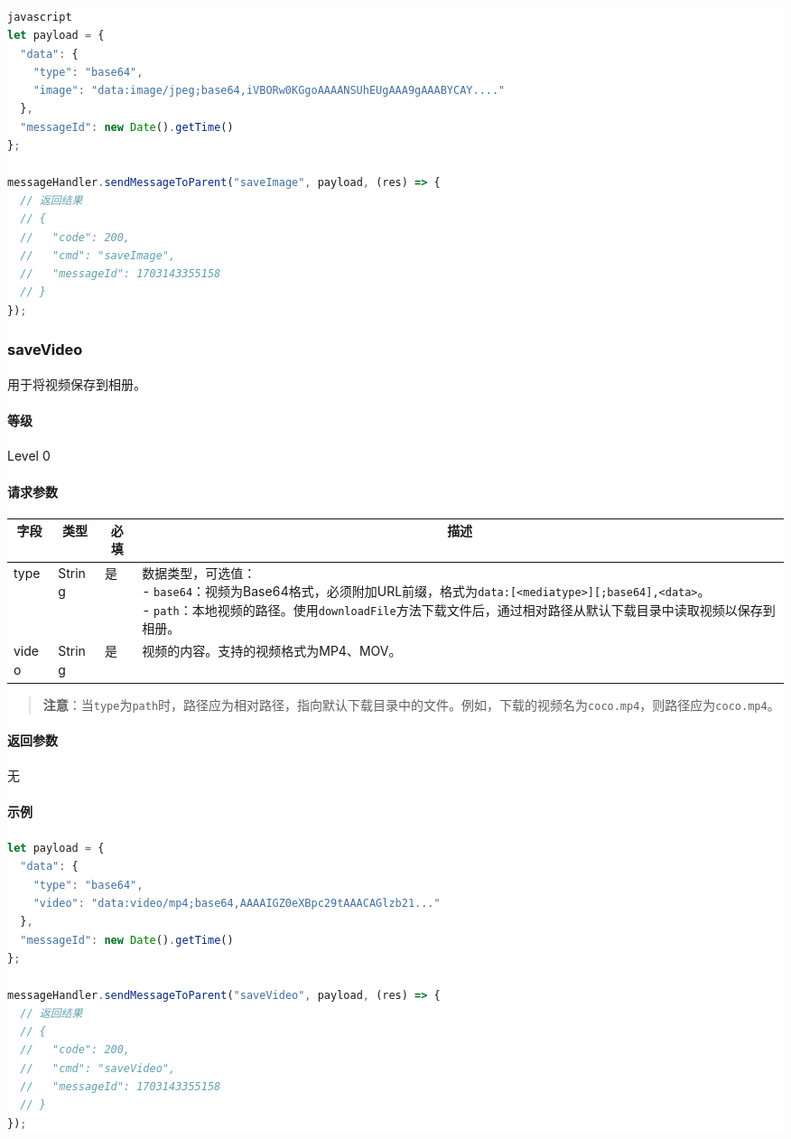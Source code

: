 ```javascript
javascript
let payload = {
  "data": {
    "type": "base64",
    "image": "data:image/jpeg;base64,iVBORw0KGgoAAAANSUhEUgAAA9gAAABYCAY...."
  },
  "messageId": new Date().getTime()
};

messageHandler.sendMessageToParent("saveImage", payload, (res) => {
  // 返回结果
  // {
  //   "code": 200,
  //   "cmd": "saveImage",
  //   "messageId": 1703143355158
  // }
});
```



### saveVideo

用于将视频保存到相册。

#### 等级

Level 0

#### 请求参数

| 字段  | 类型   | 必填 | 描述                                                         |
| ----- | ------ | ---- | ------------------------------------------------------------ |
| type  | String | 是   | 数据类型，可选值：<br/>- `base64`：视频为Base64格式，必须附加URL前缀，格式为`data:[<mediatype>][;base64],<data>`。<br/>- `path`：本地视频的路径。使用`downloadFile`方法下载文件后，通过相对路径从默认下载目录中读取视频以保存到相册。 |
| video | String | 是   | 视频的内容。支持的视频格式为MP4、MOV。                       |

> **注意**：当`type`为`path`时，路径应为相对路径，指向默认下载目录中的文件。例如，下载的视频名为`coco.mp4`，则路径应为`coco.mp4`。

#### 返回参数

无

#### 示例

```javascript
let payload = {
  "data": {
    "type": "base64",
    "video": "data:video/mp4;base64,AAAAIGZ0eXBpc29tAAACAGlzb21..."
  },
  "messageId": new Date().getTime()
};

messageHandler.sendMessageToParent("saveVideo", payload, (res) => {
  // 返回结果
  // {
  //   "code": 200,
  //   "cmd": "saveVideo",
  //   "messageId": 1703143355158
  // }
});
```

